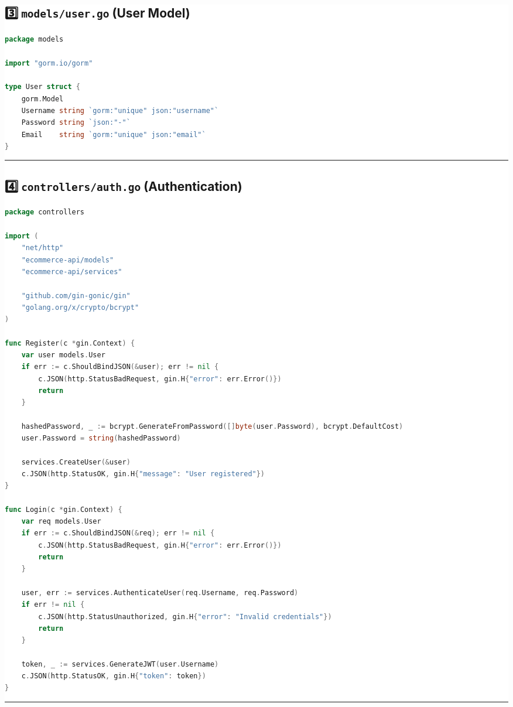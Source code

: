 
## **3️⃣ `models/user.go` (User Model)**
```go
package models

import "gorm.io/gorm"

type User struct {
	gorm.Model
	Username string `gorm:"unique" json:"username"`
	Password string `json:"-"`
	Email    string `gorm:"unique" json:"email"`
}
```

---

## **4️⃣ `controllers/auth.go` (Authentication)**
```go
package controllers

import (
	"net/http"
	"ecommerce-api/models"
	"ecommerce-api/services"

	"github.com/gin-gonic/gin"
	"golang.org/x/crypto/bcrypt"
)

func Register(c *gin.Context) {
	var user models.User
	if err := c.ShouldBindJSON(&user); err != nil {
		c.JSON(http.StatusBadRequest, gin.H{"error": err.Error()})
		return
	}

	hashedPassword, _ := bcrypt.GenerateFromPassword([]byte(user.Password), bcrypt.DefaultCost)
	user.Password = string(hashedPassword)

	services.CreateUser(&user)
	c.JSON(http.StatusOK, gin.H{"message": "User registered"})
}

func Login(c *gin.Context) {
	var req models.User
	if err := c.ShouldBindJSON(&req); err != nil {
		c.JSON(http.StatusBadRequest, gin.H{"error": err.Error()})
		return
	}

	user, err := services.AuthenticateUser(req.Username, req.Password)
	if err != nil {
		c.JSON(http.StatusUnauthorized, gin.H{"error": "Invalid credentials"})
		return
	}

	token, _ := services.GenerateJWT(user.Username)
	c.JSON(http.StatusOK, gin.H{"token": token})
}
```

---